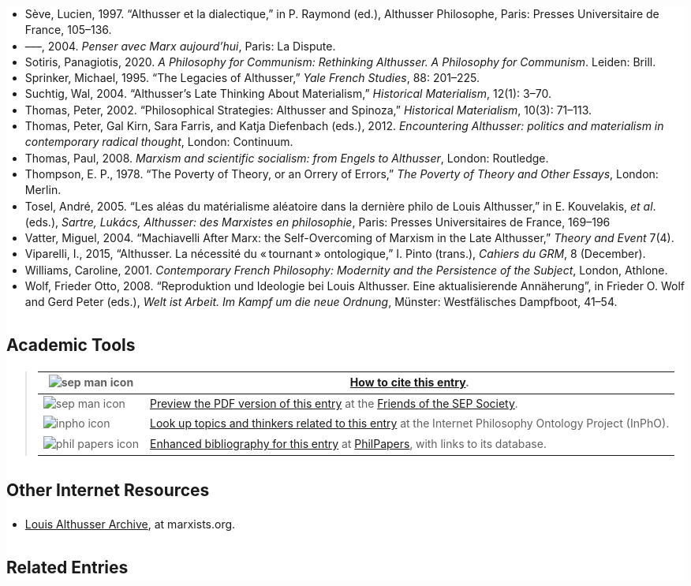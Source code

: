 * Sève, Lucien, 1997. “Althusser et la dialectique,” in P. Raymond (ed.), Althusser Philosophe, Paris: Presses Universitaire de France, 105–136.
* –––, 2004. *Penser avec Marx aujourd’hui*, Paris: La Dispute.
* Sotiris, Panagiotis, 2020. *A Philosophy for Communism: Rethinking Althusser. A Philosophy for Communism*. Leiden: Brill.
* Sprinker, Michael, 1995. “The Legacies of Althusser,” *Yale French Studies*, 88: 201–225.
* Suchtig, Wal, 2004. “Althusser’s Late Thinking About Materialism,” *Historical Materialism*, 12(1): 3–70.
* Thomas, Peter, 2002. “Philosophical Strategies: Althusser and Spinoza,” *Historical Materialism*, 10(3): 71–113.
* Thomas, Peter, Gal Kirn, Sara Farris, and Katja Diefenbach (eds.), 2012. *Encountering Althusser: politics and materialism in contemporary radical thought*, London: Continuum.
* Thomas, Paul, 2008. *Marxism and scientific socialism: from Engels to Althusser*, London: Routledge.
* Thompson, E. P., 1978. “The Poverty of Theory, or an Orrery of Errors,” *The Poverty of Theory and Other Essays*, London: Merlin.
* Tosel, André, 2005. “Les aléas du matérialisme aléatoire dans la dernière philo de Louis Althusser,” in E. Kouvelakis, *et al*. (eds.), *Sartre, Lukács, Althusser: des Marxistes en philosophie*, Paris: Presses Universitaires de France, 169–196
* Vatter, Miguel, 2004. “Machiavelli After Marx: the Self-Overcoming of Marxism in the Late Althusser,” *Theory and Event* 7(4).
* Viparelli, I., 2015, “Althusser. La nécessité du « tournant » ontologique,” I. Pinto (trans.), *Cahiers du GRM*, 8 (December).
* Williams, Caroline, 2001. *Contemporary French Philosophy: Modernity and the Persistence of the Subject*, London, Athlone.
* Wolf, Frieder Otto, 2008. “Reproduktion und Ideologie bei Louis Althusser. Eine aktualisierende Annäherung”, in Frieder O. Wolf and Gerd Peter (eds.), *Welt ist Arbeit. Im Kampf um die neue Ordnung*, Münster: Westfälisches Dampfboot, 41–54.

## Academic Tools

> | ![sep man icon](https://plato.stanford.edu/symbols/sepman-icon.jpg) | [How to cite this entry](https://plato.stanford.edu/cgi-bin/encyclopedia/archinfo.cgi?entry=althusser). |
> | --- | --- |
> | ![sep man icon](https://plato.stanford.edu/symbols/sepman-icon.jpg) | [Preview the PDF version of this entry](https://leibniz.stanford.edu/friends/preview/althusser/) at the [Friends of the SEP Society](https://leibniz.stanford.edu/friends/). |
> | ![inpho icon](https://plato.stanford.edu/symbols/inpho.png) | [Look up topics and thinkers related to this entry](https://www.inphoproject.org/entity?sep=althusser&redirect=True) at the Internet Philosophy Ontology Project (InPhO). |
> | ![phil papers icon](https://plato.stanford.edu/symbols/pp.gif) | [Enhanced bibliography for this entry](https://philpapers.org/sep/althusser/) at [PhilPapers](https://philpapers.org/), with links to its database. |

## Other Internet Resources

* [Louis Althusser Archive](http://www.marxists.org/reference/archive/althusser/), at marxists.org.

## Related Entries
